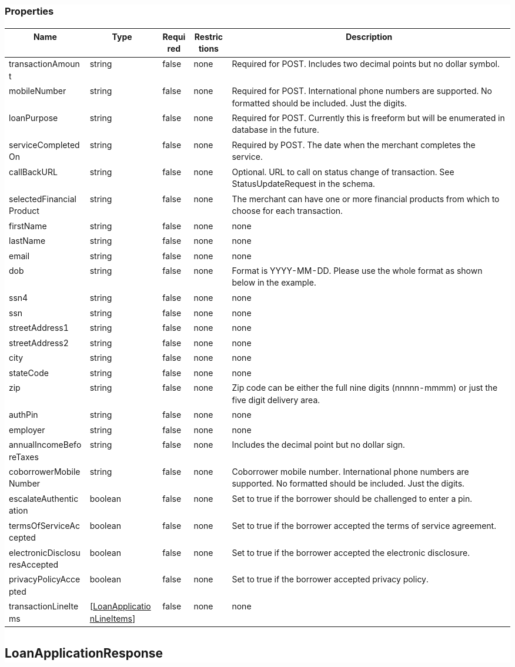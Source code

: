 ### Properties

|Name|Type|Required|Restrictions|Description|
|---|---|---|---|---|
|transactionAmount|string|false|none|Required for POST. Includes two decimal points but no dollar symbol.|
|mobileNumber|string|false|none|Required for POST. International phone numbers are supported. No formatted should be included. Just the digits.|
|loanPurpose|string|false|none|Required for POST. Currently this is freeform but will be enumerated in database in the future.|
|serviceCompletedOn|string|false|none|Required by POST. The date when the merchant completes the service.|
|callBackURL|string|false|none|Optional. URL to call on status change of transaction. See StatusUpdateRequest in the schema.|
|selectedFinancialProduct|string|false|none|The merchant can have one or more financial products from which to choose for each transaction.|
|firstName|string|false|none|none|
|lastName|string|false|none|none|
|email|string|false|none|none|
|dob|string|false|none|Format is YYYY-MM-DD. Please use the whole format as shown below in the example.|
|ssn4|string|false|none|none|
|ssn|string|false|none|none|
|streetAddress1|string|false|none|none|
|streetAddress2|string|false|none|none|
|city|string|false|none|none|
|stateCode|string|false|none|none|
|zip|string|false|none|Zip code can be either the full nine digits (nnnnn-mmmm) or just the five digit delivery area.|
|authPin|string|false|none|none|
|employer|string|false|none|none|
|annualIncomeBeforeTaxes|string|false|none|Includes the decimal point but no dollar sign.|
|coborrowerMobileNumber|string|false|none|Coborrower mobile number. International phone numbers are supported. No formatted should be included. Just the digits.|
|escalateAuthentication|boolean|false|none|Set to true if the borrower should be challenged to enter a pin.|
|termsOfServiceAccepted|boolean|false|none|Set to true if the borrower accepted the terms of service agreement.|
|electronicDisclosuresAccepted|boolean|false|none|Set to true if the borrower accepted the electronic disclosure.|
|privacyPolicyAccepted|boolean|false|none|Set to true if the borrower accepted privacy policy.|
|transactionLineItems|[[LoanApplicationLineItems](#schemaloanapplicationlineitems)]|false|none|none|

<h2 id="tocSloanapplicationresponse">LoanApplicationResponse</h2>

<a id="schemaloanapplicationresponse"></a>
